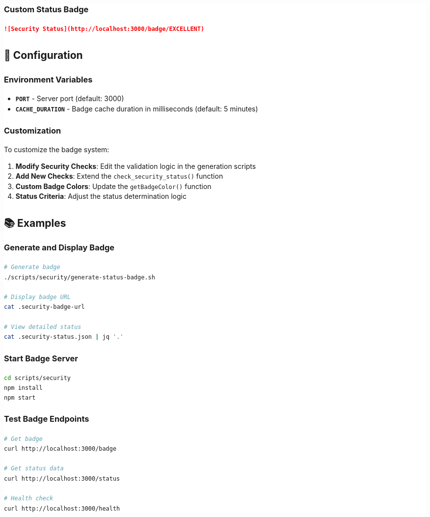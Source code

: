 ### Custom Status Badge
```markdown
![Security Status](http://localhost:3000/badge/EXCELLENT)
```

## 🔧 Configuration

### Environment Variables

- **`PORT`** - Server port (default: 3000)
- **`CACHE_DURATION`** - Badge cache duration in milliseconds (default: 5 minutes)

### Customization

To customize the badge system:

1. **Modify Security Checks**: Edit the validation logic in the generation scripts
2. **Add New Checks**: Extend the `check_security_status()` function
3. **Custom Badge Colors**: Update the `getBadgeColor()` function
4. **Status Criteria**: Adjust the status determination logic

## 📚 Examples

### Generate and Display Badge
```bash
# Generate badge
./scripts/security/generate-status-badge.sh

# Display badge URL
cat .security-badge-url

# View detailed status
cat .security-status.json | jq '.'
```

### Start Badge Server
```bash
cd scripts/security
npm install
npm start
```

### Test Badge Endpoints
```bash
# Get badge
curl http://localhost:3000/badge

# Get status data
curl http://localhost:3000/status

# Health check
curl http://localhost:3000/health
```
